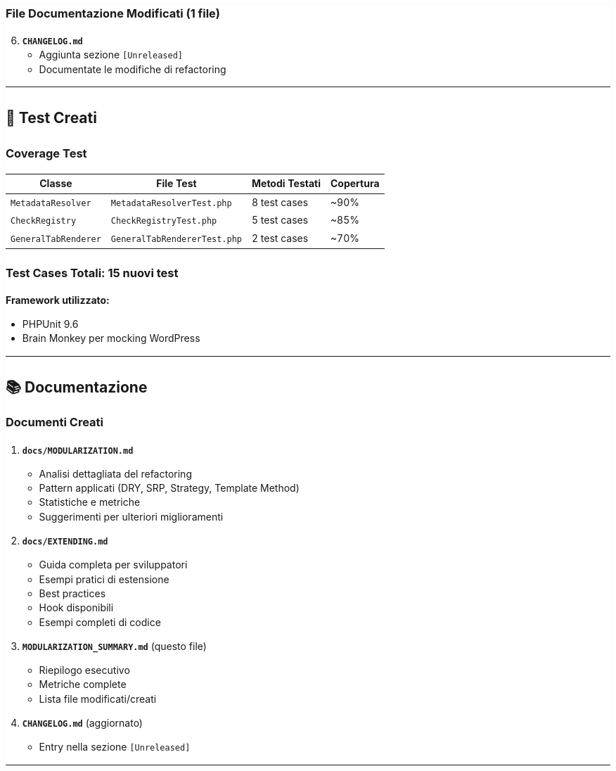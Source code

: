 ### File Documentazione Modificati (1 file)

6. **`CHANGELOG.md`**
   - Aggiunta sezione `[Unreleased]`
   - Documentate le modifiche di refactoring

---

## 🧪 Test Creati

### Coverage Test

| Classe | File Test | Metodi Testati | Copertura |
|--------|-----------|----------------|-----------|
| `MetadataResolver` | `MetadataResolverTest.php` | 8 test cases | ~90% |
| `CheckRegistry` | `CheckRegistryTest.php` | 5 test cases | ~85% |
| `GeneralTabRenderer` | `GeneralTabRendererTest.php` | 2 test cases | ~70% |

### Test Cases Totali: **15 nuovi test**

**Framework utilizzato:**
- PHPUnit 9.6
- Brain Monkey per mocking WordPress

---

## 📚 Documentazione

### Documenti Creati

1. **`docs/MODULARIZATION.md`**
   - Analisi dettagliata del refactoring
   - Pattern applicati (DRY, SRP, Strategy, Template Method)
   - Statistiche e metriche
   - Suggerimenti per ulteriori miglioramenti

2. **`docs/EXTENDING.md`**
   - Guida completa per sviluppatori
   - Esempi pratici di estensione
   - Best practices
   - Hook disponibili
   - Esempi completi di codice

3. **`MODULARIZATION_SUMMARY.md`** (questo file)
   - Riepilogo esecutivo
   - Metriche complete
   - Lista file modificati/creati

4. **`CHANGELOG.md`** (aggiornato)
   - Entry nella sezione `[Unreleased]`

---